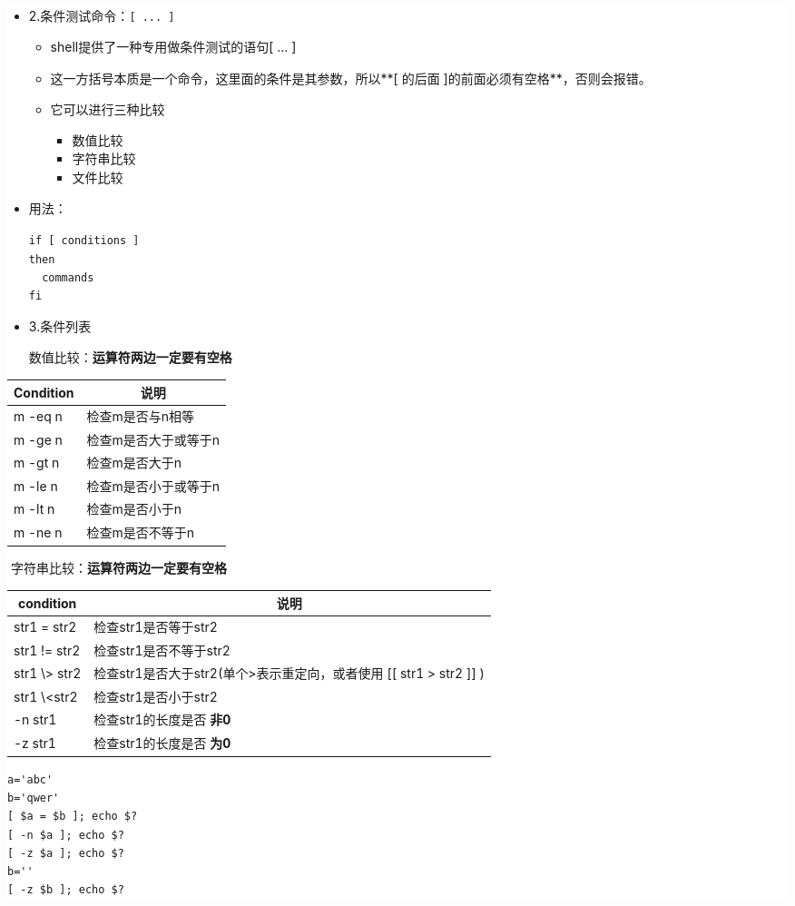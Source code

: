 * 2.条件测试命令：`[ ... ]`

  * shell提供了一种专用做条件测试的语句[ ... ]

  * 这一方括号本质是一个命令，这里面的条件是其参数，所以**[  的后面  ]的前面必须有空格**，否则会报错。

  * 它可以进行三种比较
    * 数值比较
    * 字符串比较
    * 文件比较

* 用法：

  ```shell
  if [ conditions ]
  then
  	commands
  fi
  ```


* 3.条件列表

  数值比较：**运算符两边一定要有空格**

| Condition | 说明                 |
| --------- | -------------------- |
| m -eq n   | 检查m是否与n相等     |
| m -ge n   | 检查m是否大于或等于n |
| m -gt n   | 检查m是否大于n       |
| m -le n   | 检查m是否小于或等于n |
| m -lt n   | 检查m是否小于n       |
| m -ne n   | 检查m是否不等于n     |

​    字符串比较：**运算符两边一定要有空格**

| condition     | 说明                                                         |
| ------------- | ------------------------------------------------------------ |
| str1 = str2   | 检查str1是否等于str2                                         |
| str1 != str2  | 检查str1是否不等于str2                                       |
| str1 \\> str2 | 检查str1是否大于str2(单个>表示重定向，或者使用 [[ str1 > str2 ]] ) |
| str1 \\<str2  | 检查str1是否小于str2                                         |
| -n str1       | 检查str1的长度是否 **非0**                                   |
| -z str1       | 检查str1的长度是否 **为0**                                   |

```shell
a='abc'
b='qwer'
[ $a = $b ]; echo $?
[ -n $a ]; echo $?
[ -z $a ]; echo $?
b=''
[ -z $b ]; echo $?

```
